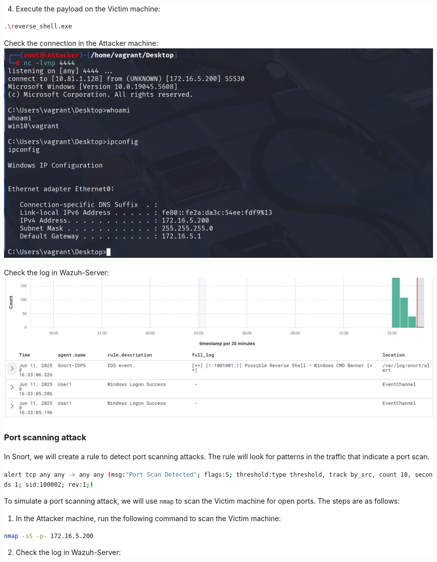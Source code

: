 4. Execute the payload on the Victim machine:
```bash
.\reverse_shell.exe
```

Check the connection in the Attacker machine:
![alt text](image-7.png)

Check the log in Wazuh-Server:
![alt text](image-25.png)

### Port scanning attack
In Snort, we will create a rule to detect port scanning attacks. The rule will look for patterns in the traffic that indicate a port scan.

```bash
alert tcp any any -> any any (msg:"Port Scan Detected"; flags:S; threshold:type threshold, track by_src, count 10, seconds 1; sid:100002; rev:1;)
```
To simulate a port scanning attack, we will use `nmap` to scan the Victim machine for open ports. The steps are as follows:
1. In the Attacker machine, run the following command to scan the Victim machine:
```bash
nmap -sS -p- 172.16.5.200
```
2. Check the log in Wazuh-Server: